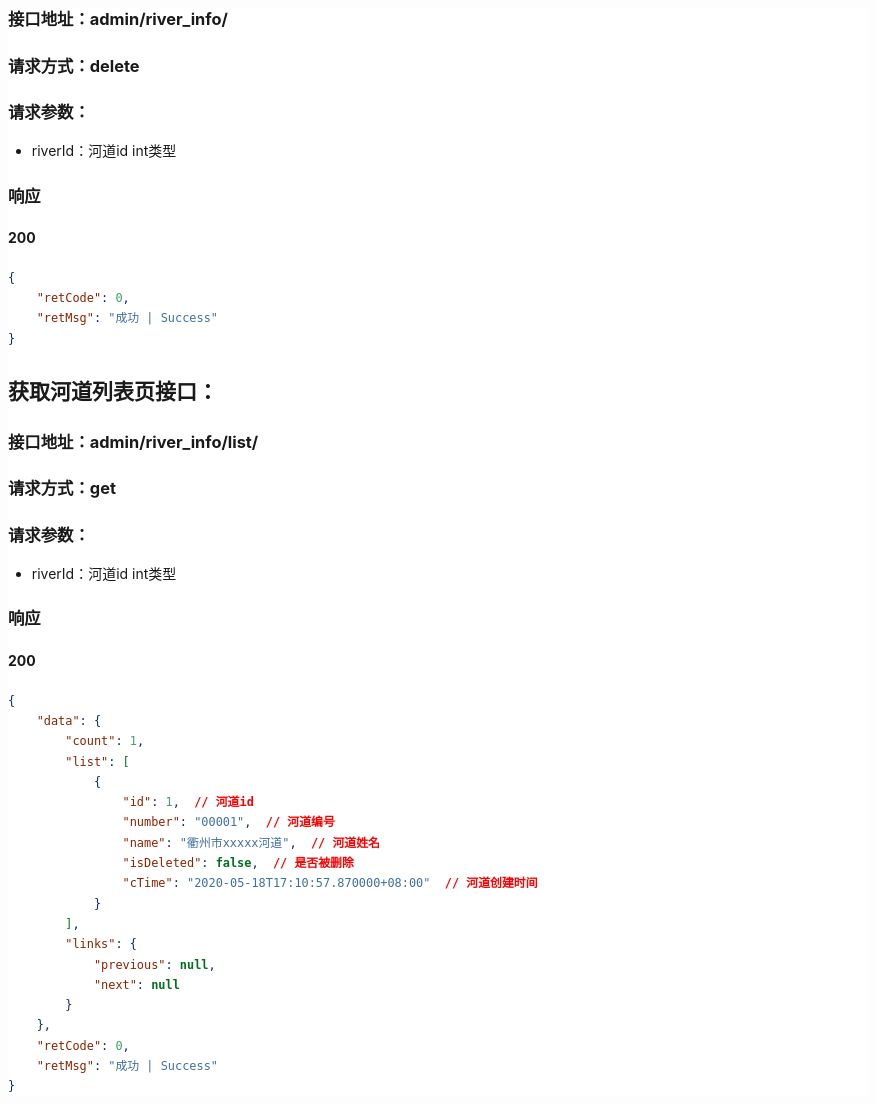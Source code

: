 ### 接口地址：admin/river_info/

### 请求方式：delete

### 请求参数：

* riverId：河道id  int类型

### 响应

#### 200

```json
{    
  	"retCode": 0,
    "retMsg": "成功 | Success"
}
```

## 获取河道列表页接口：

### 接口地址：admin/river_info/list/

### 请求方式：get

### 请求参数：

* riverId：河道id  int类型

### 响应

#### 200

```json
{
    "data": {
        "count": 1,
        "list": [
            {
                "id": 1,  // 河道id
                "number": "00001",  // 河道编号
                "name": "衢州市xxxxx河道",  // 河道姓名
                "isDeleted": false,  // 是否被删除
                "cTime": "2020-05-18T17:10:57.870000+08:00"  // 河道创建时间
            }
        ],
        "links": {
            "previous": null,
            "next": null
        }
    },
    "retCode": 0,
    "retMsg": "成功 | Success"
}
```

